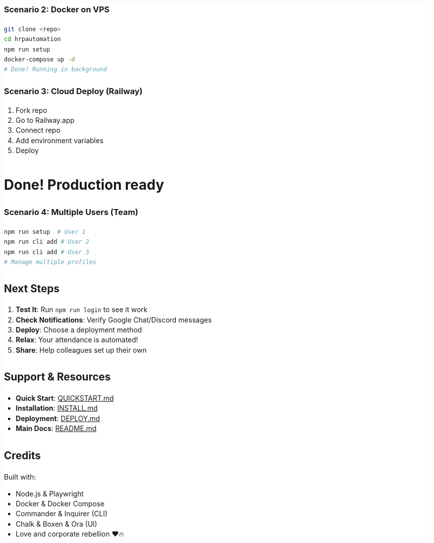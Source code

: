 ### Scenario 2: Docker on VPS
```bash
git clone <repo>
cd hrpautomation
npm run setup
docker-compose up -d
# Done! Running in background
```

### Scenario 3: Cloud Deploy (Railway)
1. Fork repo
2. Go to Railway.app
3. Connect repo
4. Add environment variables
5. Deploy
# Done! Production ready

### Scenario 4: Multiple Users (Team)
```bash
npm run setup  # User 1
npm run cli add # User 2
npm run cli add # User 3
# Manage multiple profiles
```

## Next Steps

1. **Test It**: Run `npm run login` to see it work
2. **Check Notifications**: Verify Google Chat/Discord messages
3. **Deploy**: Choose a deployment method
4. **Relax**: Your attendance is automated!
5. **Share**: Help colleagues set up their own

## Support & Resources

- **Quick Start**: [QUICKSTART.md](QUICKSTART.md)
- **Installation**: [INSTALL.md](INSTALL.md)
- **Deployment**: [DEPLOY.md](DEPLOY.md)
- **Main Docs**: [README.md](README.md)

## Credits

Built with:
- Node.js & Playwright
- Docker & Docker Compose
- Commander & Inquirer (CLI)
- Chalk & Boxen & Ora (UI)
- Love and corporate rebellion ❤️🔥
